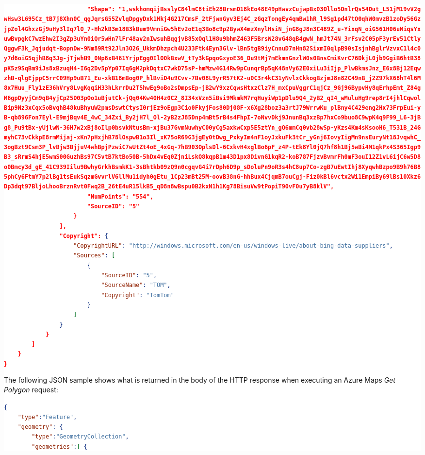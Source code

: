 ```JSON
                        "Shape": "1,wskhomqijBsslyC84lmC8tiEh28BrsmD18kEo48E49pHwvzCujwpBx03Ollo5DnlrQs54Dut_L51jM19vV2gwHsw3L695Cz_tB7j8Xhn0C_qgJqrsG55ZvlqDpgyDxk1Mkj4G217CmsF_2tFjwnGyv3Ej4C_zGqzTongEy4qmBw1hR_l9Sg1pd47tO0qhW0mvzB1zoDy56GzjpZol4GhxzGj9uHy3lIq7lO_7-Hh2kB3m18B3kBum9VmniGw5hEv2oE1q3Bo8c9p2BywX4mzXnylHsiN_jnG8gJ8n3C489Z_u-YixqN_oiG561H06uMiqsYxuwBvpgkC7wzEhw2I3gZp3uYn0iQr5wHn7lFr48av2nIwsuhBqgjvB85xOql1H8u9bhmZ463F5BrsW28vG48qB4gwN_hmJt74N_3rFsv2C05pF3yrEv51CtlyQggwF3k_Jqjudqt-BopnDw-9Nm89Rt92Jln3O26_UkkmDhzpch4U233Ftk4Eyn3Glv-lBn5tgB9iyCnnuD7nHn82SixmI0qlpB90sIsjnhBglrVzvxC1l4c0y7d6oiG5qjhB8q3Jg-jTjwhB9_0Np6xB461YrjpEgg0IlO0kBxwV_tTy3kGpqoGxyoE36_Du9tMj7mEkmnGnzlW0s0BnsCmiKvrC76DkjL0jb9GgiB6htB38pK5z9SqBm9iJs8xBzuqH4-I6q2Dv5pYp07Iq6gM2pkDqtxC7wkD75sP-hmMzw4G14Rw9pCunqrBp5qK48nVy62E0xiLu3iIjp_PlwBkmsJnz_E6x8Bj12EqwzhB-qlgEjppC5rrC09Hp9uB71_Eu-xkB18mBog0P_hlBviD4u9Cvv-7Bv08L9yrR57tK2-u0C3r4kC31yNvlxCkkogBzjmJ8n82C49nB_j2Z97kX68hT4l6M8x7Huu_Fly1zE36hVry8LvgKqqiH33hLkrrDu2T5hwEg9oBo2sDmpsEp-jB2wY9xzCqwsHtxzClz7H_mxCpuVggrC1qjCz_9Gj96BypvHy8qErhpEmt_Z84gM6gpDyyjCm9qB4yjCp25D03pOo1uBjutCk-jQq04Kw40H4z0C2_8I34xVzn5iBsi9MkmkM7rqHuyiWp1pDlu9Q4_2yB2_qI4_wMuluHg9rep8rI4jhlCqwolBip9Nz3xCqx5oBvqhB48kuBhyuW2pmsDswtCtysI0rjEz9oEgp3Cio0FkyjFos80Dj08F-x6Xg28boz3a3rtJ79WrrwKu_plBny4C429eng2Hx73FrpEui-yB-qb896Fon7Eyl-E9mjBqv4E_4wC_34Zxi_By2jH7l_Ol-2yB2zJ85Dnp4mBt5rB4s4FhpI-7oNvvDkj9JnunBq3xzBp7hxCo9buo8C9wpK4q9F99_L6-3jBg8_Pu9tBx-yUjlwN-36H7w2xBj8oIlp0bsvkNtusBm-xjBu37GvmNuwhyC00yCg5axkwCxp5E5ztYn_gQ6mmCq0vb28wSp-yKzs4Km4sKsooH6_T531B_24GmyhC73vCkkpE8rmMijaj-xKn7pHxjhB78lOspwB1o3Il_xK75oR69G3jgEy0tDwg_PxkyIm4nF1oyJxkuFk3tCr_yGnj6IovyIigMn9nsEuryNt18JvqwhC_3ogBzt9Csm3P_lvBjw3BjjuV4whBpjPzwiC7wUtZt4oE_4xGq-7hB903OplsDl-6CxkvH4xglBo6pF_z4P-tEk8Yl0jQ7hf8h1Bj5wBi4M1qkPx4S365Igp9B3_sRrmS4hjE5wmS00GuzhBs97C5vtB7ktBo50B-5hDx4vEq0ZjniLskQ8kqpB1m43D1px8DivnG1kqR2-koB787FjzvBvmrFh0mF3ouI12Z1vL6ijC6w5D8o0Bmcy3d_gE_41C939Iilu9BwhyGrkhBsmkK1-3sBhtkb09zQ9n0cgqvG4i7rDph6D9p_sDoluPn9oR3s4hC8up7Co-zgB7uEwtIhj8XyqwhBzpo9B9h76B85phCy6FtmY7p2lBg1tsEukSqzmGvvrlV6llMu1idyh0gEtu_1Cp23mBt25M-oovB38nG-hhBux4CjqmB7ouCgj-Fiz0kBl6vctx2Wi1EmpiBy69lBs10Xkz6Dp3dqt97BljoLhooBrznRvt0Fwq2B_26tE4uR15lkB5_qD8n8wBspu0B2kxN1h1Kg78BisuVw9tPopiT90vF0u7yB8klV", 
                        "NumPoints": "554", 
                        "SourceID": "5" 
                    } 
                ], 
                "Copyright": { 
                    "CopyrightURL": "http://windows.microsoft.com/en-us/windows-live/about-bing-data-suppliers", 
                    "Sources": [ 
                        { 
                            "SourceID": "5", 
                            "SourceName": "TOM", 
                            "Copyright": "TomTom" 
                        } 
                    ] 
                } 
            } 
        ] 
    } 
}  
```

The following JSON sample shows what is returned in the body of the HTTP response when executing an Azure Maps _Get Polygon_ request:

```JSON
{
    "type":"Feature",
    "geometry": {
        "type":"GeometryCollection",
        "geometries":[ {
```